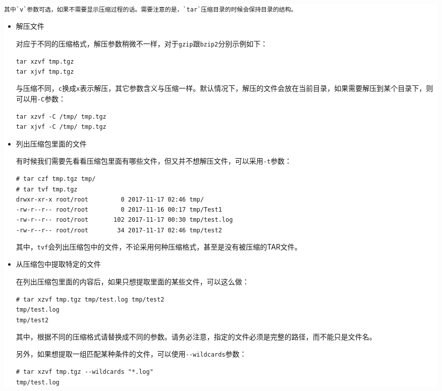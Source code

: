     其中`v`参数可选，如果不需要显示压缩过程的话。需要注意的是，`tar`压缩目录的时候会保持目录的结构。

* 解压文件

    对应于不同的压缩格式，解压参数稍微不一样，对于`gzip`跟`bzip2`分别示例如下：

    ```shell
    tar xzvf tmp.tgz
    tar xjvf tmp.tgz
    ```

    与压缩不同，`c`换成`x`表示解压，其它参数含义与压缩一样。默认情况下，解压的文件会放在当前目录，如果需要解压到某个目录下，则可以用`-C`参数：
    ```shell
    tar xzvf -C /tmp/ tmp.tgz
    tar xjvf -C /tmp/ tmp.tgz
    ```

* 列出压缩包里面的文件

    有时候我们需要先看看压缩包里面有哪些文件，但又并不想解压文件，可以采用`-t`参数：

    ```
    # tar czf tmp.tgz tmp/
    # tar tvf tmp.tgz
    drwxr-xr-x root/root         0 2017-11-17 02:46 tmp/
    -rw-r--r-- root/root         0 2017-11-16 00:17 tmp/Test1
    -rw-r--r-- root/root       102 2017-11-17 00:30 tmp/test.log
    -rw-r--r-- root/root        34 2017-11-17 02:46 tmp/test2
    ```

    其中，`tvf`会列出压缩包中的文件，不论采用何种压缩格式，甚至是没有被压缩的TAR文件。

* 从压缩包中提取特定的文件

    在列出压缩包里面的内容后，如果只想提取里面的某些文件，可以这么做：

    ```
    # tar xzvf tmp.tgz tmp/test.log tmp/test2
    tmp/test.log
    tmp/test2
    ```

    其中，根据不同的压缩格式请替换成不同的参数。请务必注意，指定的文件必须是完整的路径，而不能只是文件名。

    另外，如果想提取一组匹配某种条件的文件，可以使用`--wildcards`参数：

    ```
    # tar xzvf tmp.tgz --wildcards "*.log"
    tmp/test.log
    ```
